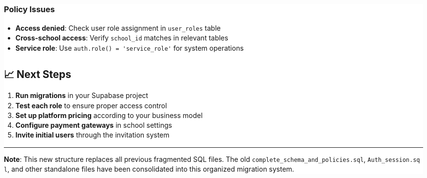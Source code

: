 ### Policy Issues
- **Access denied**: Check user role assignment in `user_roles` table
- **Cross-school access**: Verify `school_id` matches in relevant tables
- **Service role**: Use `auth.role() = 'service_role'` for system operations

## 📈 Next Steps

1. **Run migrations** in your Supabase project
2. **Test each role** to ensure proper access control
3. **Set up platform pricing** according to your business model
4. **Configure payment gateways** in school settings
5. **Invite initial users** through the invitation system

---

**Note**: This new structure replaces all previous fragmented SQL files. The old `complete_schema_and_policies.sql`, `Auth_session.sql`, and other standalone files have been consolidated into this organized migration system.

